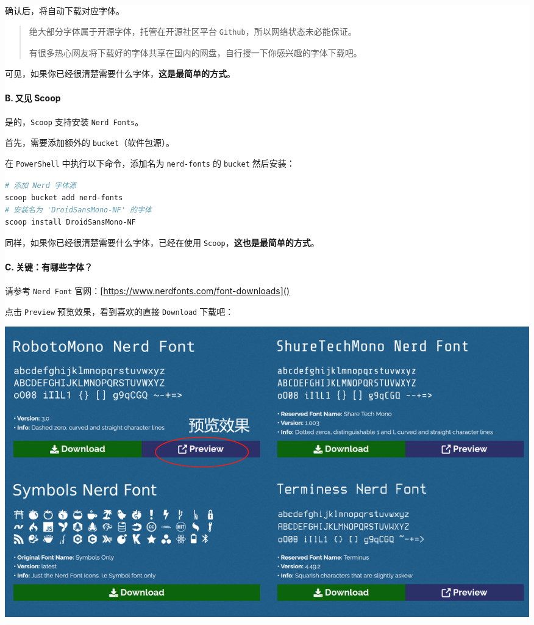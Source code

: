 确认后，将自动下载对应字体。

> 绝大部分字体属于开源字体，托管在开源社区平台 `Github`，所以网络状态未必能保证。
> 
> 有很多热心网友将下载好的字体共享在国内的网盘，自行搜一下你感兴趣的字体下载吧。

可见，如果你已经很清楚需要什么字体，**这是最简单的方式**。

#### B. 又见 Scoop

是的，`Scoop` 支持安装 `Nerd Fonts`。

首先，需要添加额外的 `bucket`（软件包源）。

在 `PowerShell` 中执行以下命令，添加名为 `nerd-fonts` 的 `bucket` 然后安装：

<POWERSHELL>

```powershell
# 添加 Nerd 字体源
scoop bucket add nerd-fonts
# 安装名为 'DroidSansMono-NF' 的字体
scoop install DroidSansMono-NF
```

同样，如果你已经很清楚需要什么字体，已经在使用 `Scoop`，**这也是最简单的方式**。

#### C. 关键：有哪些字体？

请参考 `Nerd Font` 官网：[https://www.nerdfonts.com/font-downloads]()

点击 `Preview` 预览效果，看到喜欢的直接 `Download` 下载吧：

<img src="./images_Beautiful_Terminal/2024-03-27-22-36-41-image.png" title="" alt="" width="871">
